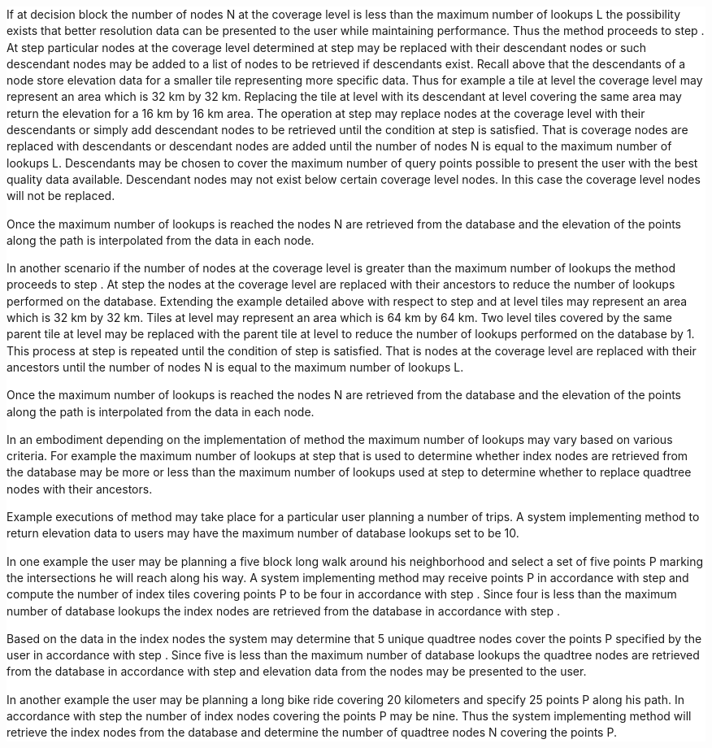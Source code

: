 If at decision block the number of nodes N at the coverage level is less than the maximum number of lookups L the possibility exists that better resolution data can be presented to the user while maintaining performance. Thus the method proceeds to step . At step particular nodes at the coverage level determined at step may be replaced with their descendant nodes or such descendant nodes may be added to a list of nodes to be retrieved if descendants exist. Recall above that the descendants of a node store elevation data for a smaller tile representing more specific data. Thus for example a tile at level the coverage level may represent an area which is 32 km by 32 km. Replacing the tile at level with its descendant at level covering the same area may return the elevation for a 16 km by 16 km area. The operation at step may replace nodes at the coverage level with their descendants or simply add descendant nodes to be retrieved until the condition at step is satisfied. That is coverage nodes are replaced with descendants or descendant nodes are added until the number of nodes N is equal to the maximum number of lookups L. Descendants may be chosen to cover the maximum number of query points possible to present the user with the best quality data available. Descendant nodes may not exist below certain coverage level nodes. In this case the coverage level nodes will not be replaced.

Once the maximum number of lookups is reached the nodes N are retrieved from the database and the elevation of the points along the path is interpolated from the data in each node.

In another scenario if the number of nodes at the coverage level is greater than the maximum number of lookups the method proceeds to step . At step the nodes at the coverage level are replaced with their ancestors to reduce the number of lookups performed on the database. Extending the example detailed above with respect to step and at level tiles may represent an area which is 32 km by 32 km. Tiles at level may represent an area which is 64 km by 64 km. Two level tiles covered by the same parent tile at level may be replaced with the parent tile at level to reduce the number of lookups performed on the database by 1. This process at step is repeated until the condition of step is satisfied. That is nodes at the coverage level are replaced with their ancestors until the number of nodes N is equal to the maximum number of lookups L.

Once the maximum number of lookups is reached the nodes N are retrieved from the database and the elevation of the points along the path is interpolated from the data in each node.

In an embodiment depending on the implementation of method the maximum number of lookups may vary based on various criteria. For example the maximum number of lookups at step that is used to determine whether index nodes are retrieved from the database may be more or less than the maximum number of lookups used at step to determine whether to replace quadtree nodes with their ancestors.

Example executions of method may take place for a particular user planning a number of trips. A system implementing method to return elevation data to users may have the maximum number of database lookups set to be 10.

In one example the user may be planning a five block long walk around his neighborhood and select a set of five points P marking the intersections he will reach along his way. A system implementing method may receive points P in accordance with step and compute the number of index tiles covering points P to be four in accordance with step . Since four is less than the maximum number of database lookups the index nodes are retrieved from the database in accordance with step .

Based on the data in the index nodes the system may determine that 5 unique quadtree nodes cover the points P specified by the user in accordance with step . Since five is less than the maximum number of database lookups the quadtree nodes are retrieved from the database in accordance with step and elevation data from the nodes may be presented to the user.

In another example the user may be planning a long bike ride covering 20 kilometers and specify 25 points P along his path. In accordance with step the number of index nodes covering the points P may be nine. Thus the system implementing method will retrieve the index nodes from the database and determine the number of quadtree nodes N covering the points P.
